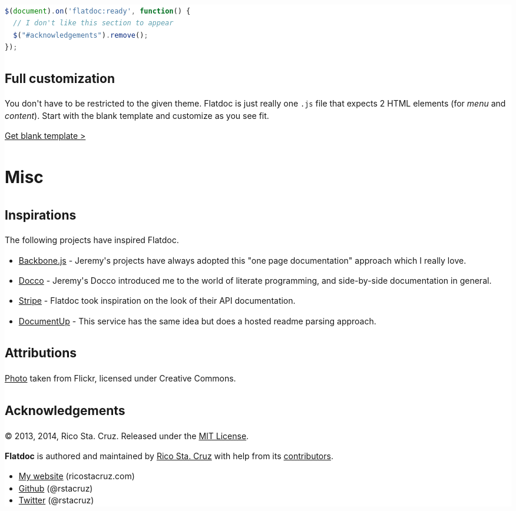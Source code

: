 ``` js
$(document).on('flatdoc:ready', function() {
  // I don't like this section to appear
  $("#acknowledgements").remove();
});
```

Full customization
------------------

You don't have to be restricted to the given theme. Flatdoc is just really one
`.js` file that expects 2 HTML elements (for *menu* and *content*). Start with
the blank template and customize as you see fit.

[Get blank template >][template]

Misc
====

Inspirations
------------

The following projects have inspired Flatdoc.

 * [Backbone.js] - Jeremy's projects have always adopted this "one page
 documentation" approach which I really love.

 * [Docco] - Jeremy's Docco introduced me to the world of literate programming,
 and side-by-side documentation in general.

 * [Stripe] - Flatdoc took inspiration on the look of their API documentation.

 * [DocumentUp] - This service has the same idea but does a hosted readme
 parsing approach.

Attributions
------------

[Photo](http://www.flickr.com/photos/doug88888/2953428679/) taken from Flickr,
licensed under Creative Commons.

Acknowledgements
----------------

© 2013, 2014, Rico Sta. Cruz. Released under the [MIT
License](http://www.opensource.org/licenses/mit-license.php).

**Flatdoc** is authored and maintained by [Rico Sta. Cruz][rsc] with help from its
[contributors][c].

 * [My website](http://ricostacruz.com) (ricostacruz.com)
 * [Github](http://github.com/rstacruz) (@rstacruz)
 * [Twitter](http://twitter.com/rstacruz) (@rstacruz)

[rsc]: http://ricostacruz.com
[c]:   http://github.com/rstacruz/flatdoc/contributors

[GitHub API]: http://github.com/api
[marked]: https://github.com/chjj/marked
[Backbone.js]: http://backbonejs.org
[dox]: https://github.com/visionmedia/dox
[Stripe]: https://stripe.com/docs/api
[Docco]: http://jashkenas.github.com/docco
[GitHub pages]: https://pages.github.com
[fences]:https://help.github.com/articles/github-flavored-markdown#syntax-highlighting
[DocumentUp]: http://documentup.com

[project]: https://github.com/rstacruz/flatdoc
[template]: https://github.com/rstacruz/flatdoc/raw/gh-pages/templates/template.html
[blank]: https://github.com/rstacruz/flatdoc/raw/gh-pages/templates/blank.html
[dist]: https://github.com/rstacruz/flatdoc/tree/gh-pages/v/0.9.0